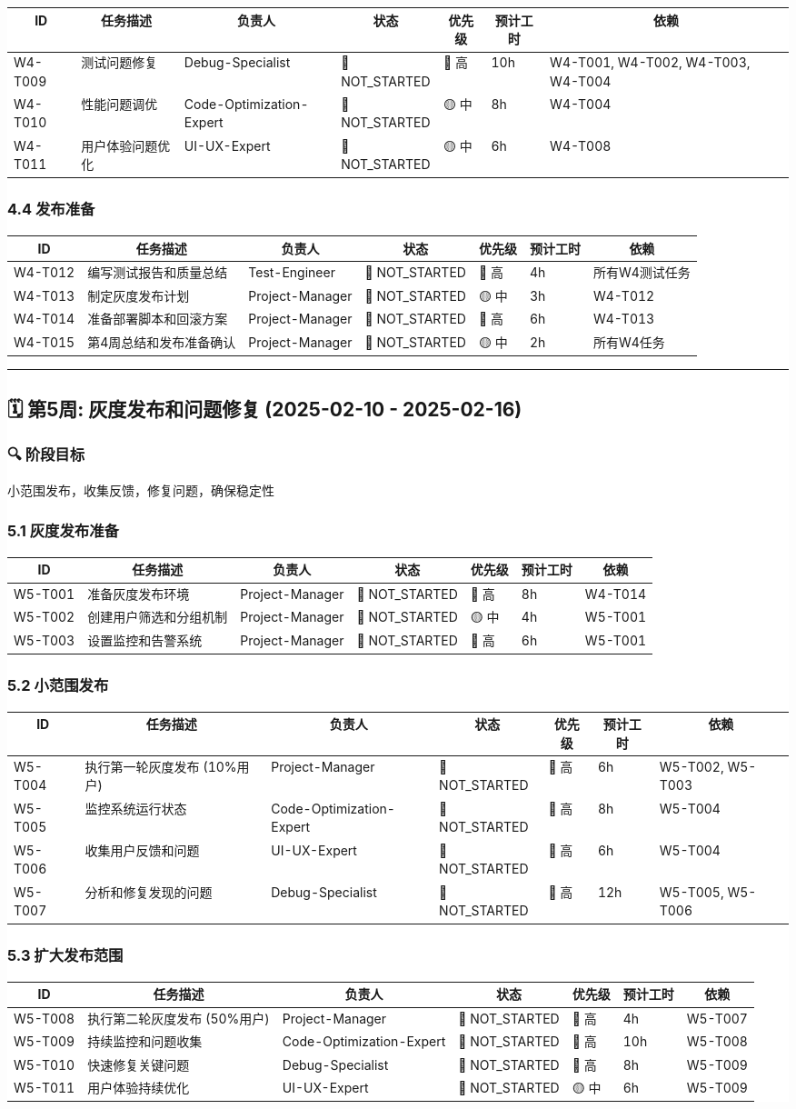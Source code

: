 | ID | 任务描述 | 负责人 | 状态 | 优先级 | 预计工时 | 依赖 |
|----|----------|--------|------|--------|----------|------|
| W4-T009 | 测试问题修复 | Debug-Specialist | 🔴 NOT_STARTED | 🔴 高 | 10h | W4-T001, W4-T002, W4-T003, W4-T004 |
| W4-T010 | 性能问题调优 | Code-Optimization-Expert | 🔴 NOT_STARTED | 🟡 中 | 8h | W4-T004 |
| W4-T011 | 用户体验问题优化 | UI-UX-Expert | 🔴 NOT_STARTED | 🟡 中 | 6h | W4-T008 |

### 4.4 发布准备

| ID | 任务描述 | 负责人 | 状态 | 优先级 | 预计工时 | 依赖 |
|----|----------|--------|------|--------|----------|------|
| W4-T012 | 编写测试报告和质量总结 | Test-Engineer | 🔴 NOT_STARTED | 🔴 高 | 4h | 所有W4测试任务 |
| W4-T013 | 制定灰度发布计划 | Project-Manager | 🔴 NOT_STARTED | 🟡 中 | 3h | W4-T012 |
| W4-T014 | 准备部署脚本和回滚方案 | Project-Manager | 🔴 NOT_STARTED | 🔴 高 | 6h | W4-T013 |
| W4-T015 | 第4周总结和发布准备确认 | Project-Manager | 🔴 NOT_STARTED | 🟡 中 | 2h | 所有W4任务 |

---

## 🗓️ 第5周: 灰度发布和问题修复 (2025-02-10 - 2025-02-16)

### 🔍 阶段目标
小范围发布，收集反馈，修复问题，确保稳定性

### 5.1 灰度发布准备

| ID | 任务描述 | 负责人 | 状态 | 优先级 | 预计工时 | 依赖 |
|----|----------|--------|------|--------|----------|------|
| W5-T001 | 准备灰度发布环境 | Project-Manager | 🔴 NOT_STARTED | 🔴 高 | 8h | W4-T014 |
| W5-T002 | 创建用户筛选和分组机制 | Project-Manager | 🔴 NOT_STARTED | 🟡 中 | 4h | W5-T001 |
| W5-T003 | 设置监控和告警系统 | Project-Manager | 🔴 NOT_STARTED | 🔴 高 | 6h | W5-T001 |

### 5.2 小范围发布

| ID | 任务描述 | 负责人 | 状态 | 优先级 | 预计工时 | 依赖 |
|----|----------|--------|------|--------|----------|------|
| W5-T004 | 执行第一轮灰度发布 (10%用户) | Project-Manager | 🔴 NOT_STARTED | 🔴 高 | 6h | W5-T002, W5-T003 |
| W5-T005 | 监控系统运行状态 | Code-Optimization-Expert | 🔴 NOT_STARTED | 🔴 高 | 8h | W5-T004 |
| W5-T006 | 收集用户反馈和问题 | UI-UX-Expert | 🔴 NOT_STARTED | 🔴 高 | 6h | W5-T004 |
| W5-T007 | 分析和修复发现的问题 | Debug-Specialist | 🔴 NOT_STARTED | 🔴 高 | 12h | W5-T005, W5-T006 |

### 5.3 扩大发布范围

| ID | 任务描述 | 负责人 | 状态 | 优先级 | 预计工时 | 依赖 |
|----|----------|--------|------|--------|----------|------|
| W5-T008 | 执行第二轮灰度发布 (50%用户) | Project-Manager | 🔴 NOT_STARTED | 🔴 高 | 4h | W5-T007 |
| W5-T009 | 持续监控和问题收集 | Code-Optimization-Expert | 🔴 NOT_STARTED | 🔴 高 | 10h | W5-T008 |
| W5-T010 | 快速修复关键问题 | Debug-Specialist | 🔴 NOT_STARTED | 🔴 高 | 8h | W5-T009 |
| W5-T011 | 用户体验持续优化 | UI-UX-Expert | 🔴 NOT_STARTED | 🟡 中 | 6h | W5-T009 |
